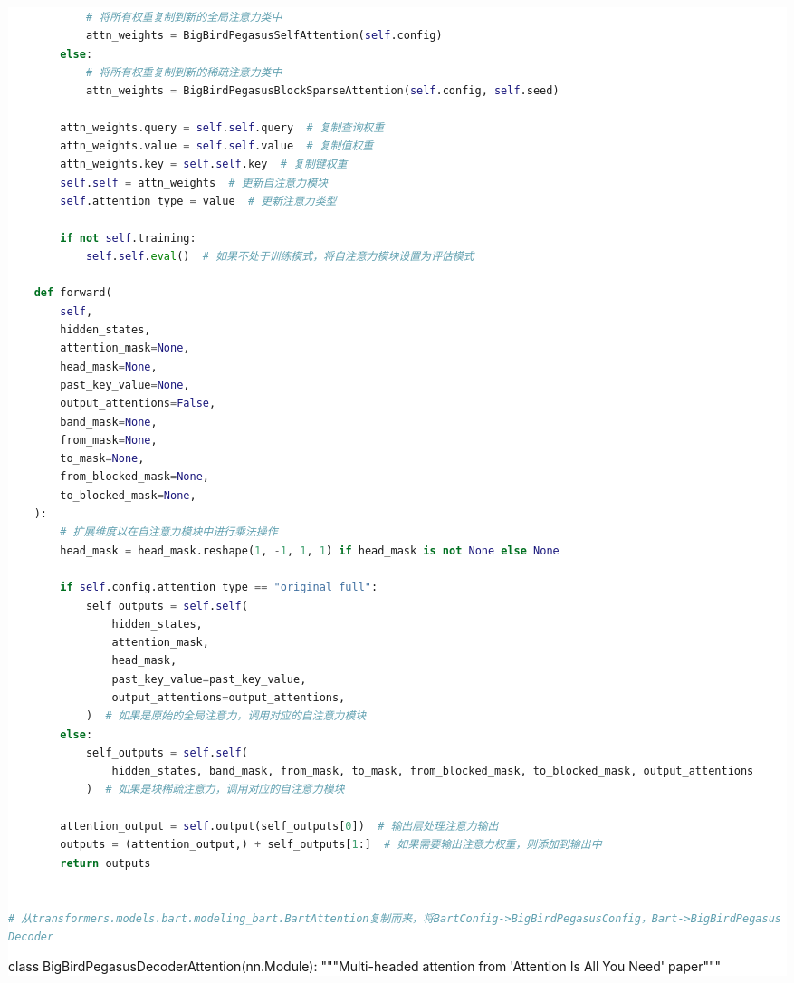 ```py
            # 将所有权重复制到新的全局注意力类中
            attn_weights = BigBirdPegasusSelfAttention(self.config)
        else:
            # 将所有权重复制到新的稀疏注意力类中
            attn_weights = BigBirdPegasusBlockSparseAttention(self.config, self.seed)

        attn_weights.query = self.self.query  # 复制查询权重
        attn_weights.value = self.self.value  # 复制值权重
        attn_weights.key = self.self.key  # 复制键权重
        self.self = attn_weights  # 更新自注意力模块
        self.attention_type = value  # 更新注意力类型

        if not self.training:
            self.self.eval()  # 如果不处于训练模式，将自注意力模块设置为评估模式

    def forward(
        self,
        hidden_states,
        attention_mask=None,
        head_mask=None,
        past_key_value=None,
        output_attentions=False,
        band_mask=None,
        from_mask=None,
        to_mask=None,
        from_blocked_mask=None,
        to_blocked_mask=None,
    ):
        # 扩展维度以在自注意力模块中进行乘法操作
        head_mask = head_mask.reshape(1, -1, 1, 1) if head_mask is not None else None

        if self.config.attention_type == "original_full":
            self_outputs = self.self(
                hidden_states,
                attention_mask,
                head_mask,
                past_key_value=past_key_value,
                output_attentions=output_attentions,
            )  # 如果是原始的全局注意力，调用对应的自注意力模块
        else:
            self_outputs = self.self(
                hidden_states, band_mask, from_mask, to_mask, from_blocked_mask, to_blocked_mask, output_attentions
            )  # 如果是块稀疏注意力，调用对应的自注意力模块

        attention_output = self.output(self_outputs[0])  # 输出层处理注意力输出
        outputs = (attention_output,) + self_outputs[1:]  # 如果需要输出注意力权重，则添加到输出中
        return outputs


# 从transformers.models.bart.modeling_bart.BartAttention复制而来，将BartConfig->BigBirdPegasusConfig，Bart->BigBirdPegasusDecoder
```  
class BigBirdPegasusDecoderAttention(nn.Module):
    """Multi-headed attention from 'Attention Is All You Need' paper"""
